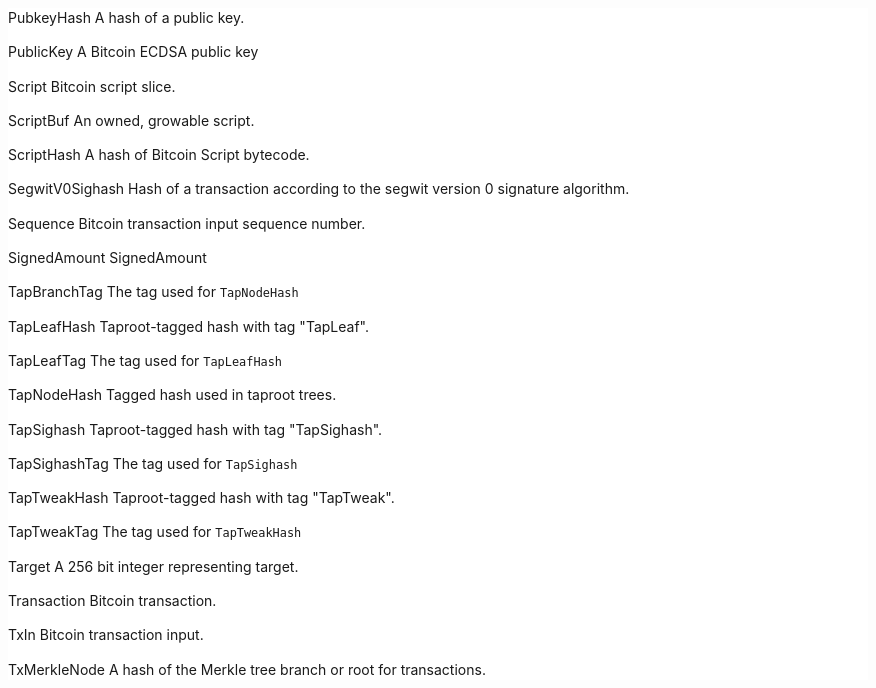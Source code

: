 PubkeyHash
    A hash of a public key.

PublicKey
    A Bitcoin ECDSA public key

Script
    Bitcoin script slice.

ScriptBuf
    An owned, growable script.

ScriptHash
    A hash of Bitcoin Script bytecode.

SegwitV0Sighash
    Hash of a transaction according to the segwit version 0 signature algorithm.

Sequence
    Bitcoin transaction input sequence number.

SignedAmount
    SignedAmount

TapBranchTag
    The tag used for `TapNodeHash`

TapLeafHash
    Taproot-tagged hash with tag "TapLeaf".

TapLeafTag
    The tag used for `TapLeafHash`

TapNodeHash
    Tagged hash used in taproot trees.

TapSighash
    Taproot-tagged hash with tag "TapSighash".

TapSighashTag
    The tag used for `TapSighash`

TapTweakHash
    Taproot-tagged hash with tag "TapTweak".

TapTweakTag
    The tag used for `TapTweakHash`

Target
    A 256 bit integer representing target.

Transaction
    Bitcoin transaction.

TxIn
    Bitcoin transaction input.

TxMerkleNode
    A hash of the Merkle tree branch or root for transactions.
